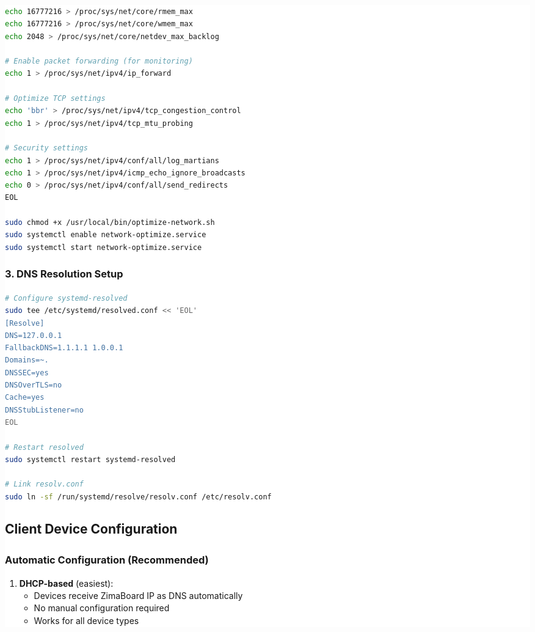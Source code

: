 ```bash
echo 16777216 > /proc/sys/net/core/rmem_max
echo 16777216 > /proc/sys/net/core/wmem_max
echo 2048 > /proc/sys/net/core/netdev_max_backlog

# Enable packet forwarding (for monitoring)
echo 1 > /proc/sys/net/ipv4/ip_forward

# Optimize TCP settings
echo 'bbr' > /proc/sys/net/ipv4/tcp_congestion_control
echo 1 > /proc/sys/net/ipv4/tcp_mtu_probing

# Security settings
echo 1 > /proc/sys/net/ipv4/conf/all/log_martians
echo 1 > /proc/sys/net/ipv4/icmp_echo_ignore_broadcasts
echo 0 > /proc/sys/net/ipv4/conf/all/send_redirects
EOL

sudo chmod +x /usr/local/bin/optimize-network.sh
sudo systemctl enable network-optimize.service
sudo systemctl start network-optimize.service
```

### 3. DNS Resolution Setup

```bash
# Configure systemd-resolved
sudo tee /etc/systemd/resolved.conf << 'EOL'
[Resolve]
DNS=127.0.0.1
FallbackDNS=1.1.1.1 1.0.0.1
Domains=~.
DNSSEC=yes
DNSOverTLS=no
Cache=yes
DNSStubListener=no
EOL

# Restart resolved
sudo systemctl restart systemd-resolved

# Link resolv.conf
sudo ln -sf /run/systemd/resolve/resolv.conf /etc/resolv.conf
```

## Client Device Configuration

### Automatic Configuration (Recommended)

1. **DHCP-based** (easiest):
   - Devices receive ZimaBoard IP as DNS automatically
   - No manual configuration required
   - Works for all device types
